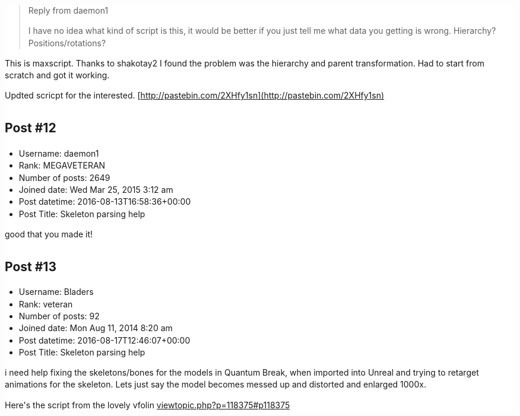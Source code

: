 > Reply from daemon1
>
> I have no idea what kind of script is this, it would be better if you just tell me what data you getting is wrong. Hierarchy? Positions/rotations?

This is maxscript. Thanks to shakotay2 I found the problem was the hierarchy and parent transformation. Had to start from scratch and got it working.



Updted scricpt for the interested.
[http://pastebin.com/2XHfy1sn](http://pastebin.com/2XHfy1sn)
## Post #12
- Username: daemon1
- Rank: MEGAVETERAN
- Number of posts: 2649
- Joined date: Wed Mar 25, 2015 3:12 am
- Post datetime: 2016-08-13T16:58:36+00:00
- Post Title: Skeleton parsing help

good that you made it!
## Post #13
- Username: Bladers
- Rank: veteran
- Number of posts: 92
- Joined date: Mon Aug 11, 2014 8:20 am
- Post datetime: 2016-08-17T12:46:07+00:00
- Post Title: Skeleton parsing help

i need help fixing the skeletons/bones for the models in Quantum Break, when imported into Unreal and trying to retarget animations for the skeleton.
Lets just say the model becomes messed up and distorted and enlarged 1000x.

Here's the script from the lovely vfolin [viewtopic.php?p=118375#p118375](http://forum.xentax.com/viewtopic.php?p=118375#p118375)
